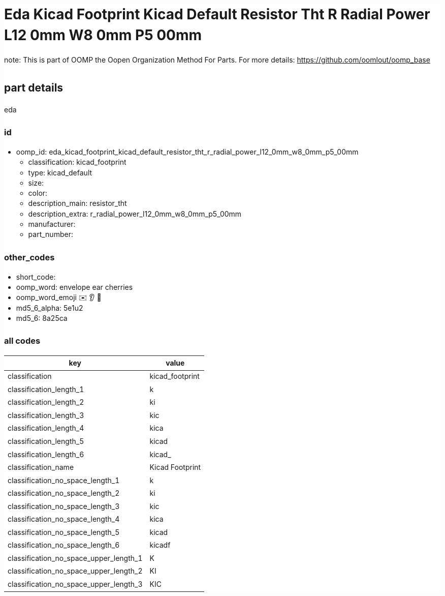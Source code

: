 # Eda Kicad Footprint Kicad Default Resistor Tht R Radial Power L12 0mm W8 0mm P5 00mm  

note: This is part of OOMP the Oopen Organization Method For Parts. For more details: https://github.com/oomlout/oomp_base

##  part details



eda

### id
* oomp_id: eda_kicad_footprint_kicad_default_resistor_tht_r_radial_power_l12_0mm_w8_0mm_p5_00mm
  * classification: kicad_footprint
  * type: kicad_default
  * size: 
  * color: 
  * description_main: resistor_tht
  * description_extra: r_radial_power_l12_0mm_w8_0mm_p5_00mm
  * manufacturer: 
  * part_number: 

### other_codes
* short_code: 
* oomp_word: envelope ear cherries
* oomp_word_emoji :envelope: :ear: :cherries:
* md5_6_alpha: 5e1u2
* md5_6: 8a25ca

### all codes 
| key | value |  
| --- | --- |  
| classification | kicad_footprint |  
| classification_length_1 | k |  
| classification_length_2 | ki |  
| classification_length_3 | kic |  
| classification_length_4 | kica |  
| classification_length_5 | kicad |  
| classification_length_6 | kicad_ |  
| classification_name | Kicad Footprint |  
| classification_no_space_length_1 | k |  
| classification_no_space_length_2 | ki |  
| classification_no_space_length_3 | kic |  
| classification_no_space_length_4 | kica |  
| classification_no_space_length_5 | kicad |  
| classification_no_space_length_6 | kicadf |  
| classification_no_space_upper_length_1 | K |  
| classification_no_space_upper_length_2 | KI |  
| classification_no_space_upper_length_3 | KIC |  